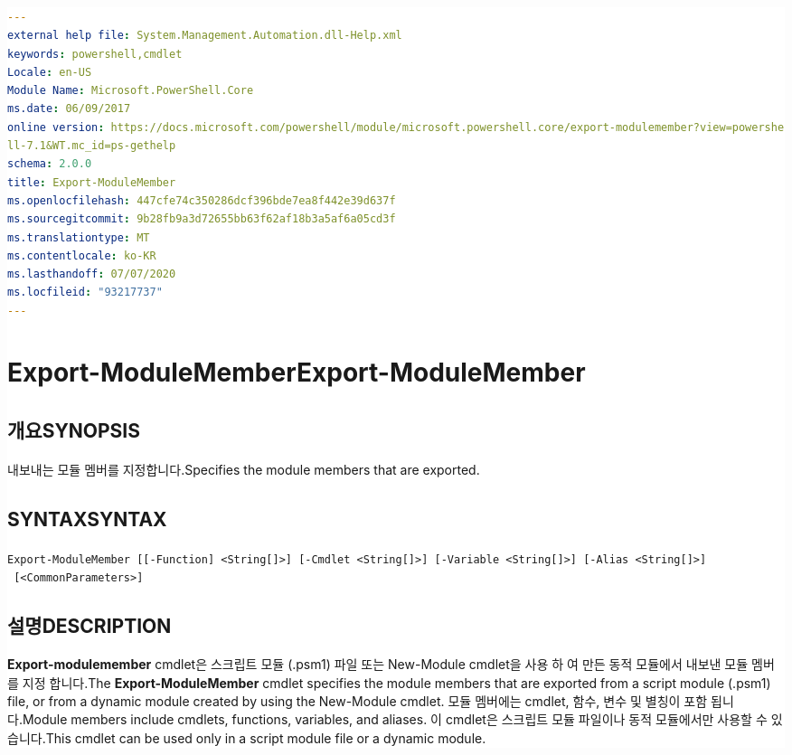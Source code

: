 ```yaml
---
external help file: System.Management.Automation.dll-Help.xml
keywords: powershell,cmdlet
Locale: en-US
Module Name: Microsoft.PowerShell.Core
ms.date: 06/09/2017
online version: https://docs.microsoft.com/powershell/module/microsoft.powershell.core/export-modulemember?view=powershell-7.1&WT.mc_id=ps-gethelp
schema: 2.0.0
title: Export-ModuleMember
ms.openlocfilehash: 447cfe74c350286dcf396bde7ea8f442e39d637f
ms.sourcegitcommit: 9b28fb9a3d72655bb63f62af18b3a5af6a05cd3f
ms.translationtype: MT
ms.contentlocale: ko-KR
ms.lasthandoff: 07/07/2020
ms.locfileid: "93217737"
---
```

# <span data-ttu-id="33f13-103">Export-ModuleMember</span><span class="sxs-lookup"><span data-stu-id="33f13-103">Export-ModuleMember</span></span>

## <span data-ttu-id="33f13-104">개요</span><span class="sxs-lookup"><span data-stu-id="33f13-104">SYNOPSIS</span></span>
<span data-ttu-id="33f13-105">내보내는 모듈 멤버를 지정합니다.</span><span class="sxs-lookup"><span data-stu-id="33f13-105">Specifies the module members that are exported.</span></span>

## <span data-ttu-id="33f13-106">SYNTAX</span><span class="sxs-lookup"><span data-stu-id="33f13-106">SYNTAX</span></span>

```
Export-ModuleMember [[-Function] <String[]>] [-Cmdlet <String[]>] [-Variable <String[]>] [-Alias <String[]>]
 [<CommonParameters>]
```

## <span data-ttu-id="33f13-107">설명</span><span class="sxs-lookup"><span data-stu-id="33f13-107">DESCRIPTION</span></span>

<span data-ttu-id="33f13-108">**Export-modulemember** cmdlet은 스크립트 모듈 (.psm1) 파일 또는 New-Module cmdlet을 사용 하 여 만든 동적 모듈에서 내보낸 모듈 멤버를 지정 합니다.</span><span class="sxs-lookup"><span data-stu-id="33f13-108">The **Export-ModuleMember** cmdlet specifies the module members that are exported from a script module (.psm1) file, or from a dynamic module created by using the New-Module cmdlet.</span></span>
<span data-ttu-id="33f13-109">모듈 멤버에는 cmdlet, 함수, 변수 및 별칭이 포함 됩니다.</span><span class="sxs-lookup"><span data-stu-id="33f13-109">Module members include cmdlets, functions, variables, and aliases.</span></span>
<span data-ttu-id="33f13-110">이 cmdlet은 스크립트 모듈 파일이나 동적 모듈에서만 사용할 수 있습니다.</span><span class="sxs-lookup"><span data-stu-id="33f13-110">This cmdlet can be used only in a script module file or a dynamic module.</span></span>
